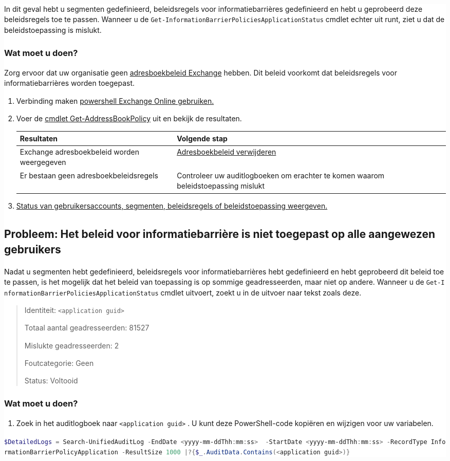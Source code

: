 In dit geval hebt u segmenten gedefinieerd, beleidsregels voor informatiebarrières gedefinieerd en hebt u geprobeerd deze beleidsregels toe te passen. Wanneer u de `Get-InformationBarrierPoliciesApplicationStatus` cmdlet echter uit runt, ziet u dat de beleidstoepassing is mislukt.

### <a name="what-to-do"></a>Wat moet u doen?

Zorg ervoor dat uw organisatie geen [adresboekbeleid Exchange](/exchange/address-books/address-book-policies/address-book-policies) hebben. Dit beleid voorkomt dat beleidsregels voor informatiebarrières worden toegepast.

1. Verbinding maken [powershell Exchange Online gebruiken.](/powershell/exchange/connect-to-exchange-online-powershell)

2. Voer de [cmdlet Get-AddressBookPolicy](/powershell/module/exchange/get-addressbookpolicy) uit en bekijk de resultaten.

    |**Resultaten**|**Volgende stap**|
    |:----------|:------------|
    | Exchange adresboekbeleid worden weergegeven | [Adresboekbeleid verwijderen](/exchange/address-books/address-book-policies/remove-an-address-book-policy) |
    | Er bestaan geen adresboekbeleidsregels |Controleer uw auditlogboeken om erachter te komen waarom beleidstoepassing mislukt |

3. [Status van gebruikersaccounts, segmenten, beleidsregels of beleidstoepassing weergeven.](information-barriers-policies.md#view-status-of-user-accounts-segments-policies-or-policy-application)

## <a name="issue-information-barrier-policy-not-applied-to-all-designated-users"></a>Probleem: Het beleid voor informatiebarrière is niet toegepast op alle aangewezen gebruikers

Nadat u segmenten hebt gedefinieerd, beleidsregels voor informatiebarrières hebt gedefinieerd en hebt geprobeerd dit beleid toe te passen, is het mogelijk dat het beleid van toepassing is op sommige geadresseerden, maar niet op andere.
Wanneer u de `Get-InformationBarrierPoliciesApplicationStatus` cmdlet uitvoert, zoekt u in de uitvoer naar tekst zoals deze.

> Identiteit: `<application guid>`
>
> Totaal aantal geadresseerden: 81527
>
> Mislukte geadresseerden: 2
>
> Foutcategorie: Geen
>
> Status: Voltooid

### <a name="what-to-do"></a>Wat moet u doen?

1. Zoek in het auditlogboek naar `<application guid>` . U kunt deze PowerShell-code kopiëren en wijzigen voor uw variabelen.

```powershell
$DetailedLogs = Search-UnifiedAuditLog -EndDate <yyyy-mm-ddThh:mm:ss>  -StartDate <yyyy-mm-ddThh:mm:ss> -RecordType InformationBarrierPolicyApplication -ResultSize 1000 |?{$_.AuditData.Contains(<application guid>)} 
```
